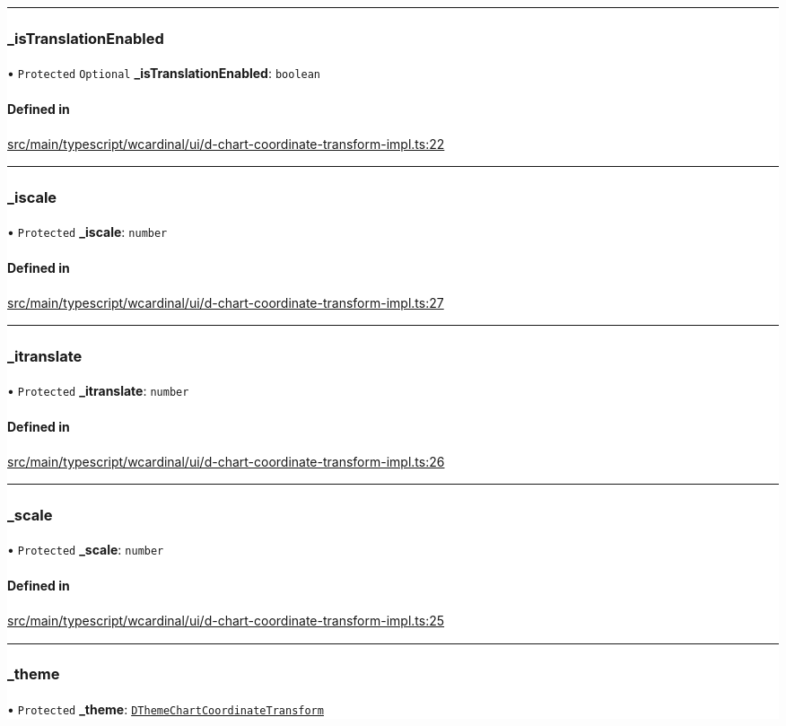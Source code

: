 ___

### \_isTranslationEnabled

• `Protected` `Optional` **\_isTranslationEnabled**: `boolean`

#### Defined in

[src/main/typescript/wcardinal/ui/d-chart-coordinate-transform-impl.ts:22](https://github.com/winter-cardinal/winter-cardinal-ui/blob/v0.310.1/src/main/typescript/wcardinal/ui/d-chart-coordinate-transform-impl.ts#L22)

___

### \_iscale

• `Protected` **\_iscale**: `number`

#### Defined in

[src/main/typescript/wcardinal/ui/d-chart-coordinate-transform-impl.ts:27](https://github.com/winter-cardinal/winter-cardinal-ui/blob/v0.310.1/src/main/typescript/wcardinal/ui/d-chart-coordinate-transform-impl.ts#L27)

___

### \_itranslate

• `Protected` **\_itranslate**: `number`

#### Defined in

[src/main/typescript/wcardinal/ui/d-chart-coordinate-transform-impl.ts:26](https://github.com/winter-cardinal/winter-cardinal-ui/blob/v0.310.1/src/main/typescript/wcardinal/ui/d-chart-coordinate-transform-impl.ts#L26)

___

### \_scale

• `Protected` **\_scale**: `number`

#### Defined in

[src/main/typescript/wcardinal/ui/d-chart-coordinate-transform-impl.ts:25](https://github.com/winter-cardinal/winter-cardinal-ui/blob/v0.310.1/src/main/typescript/wcardinal/ui/d-chart-coordinate-transform-impl.ts#L25)

___

### \_theme

• `Protected` **\_theme**: [`DThemeChartCoordinateTransform`](../interfaces/DThemeChartCoordinateTransform.md)

